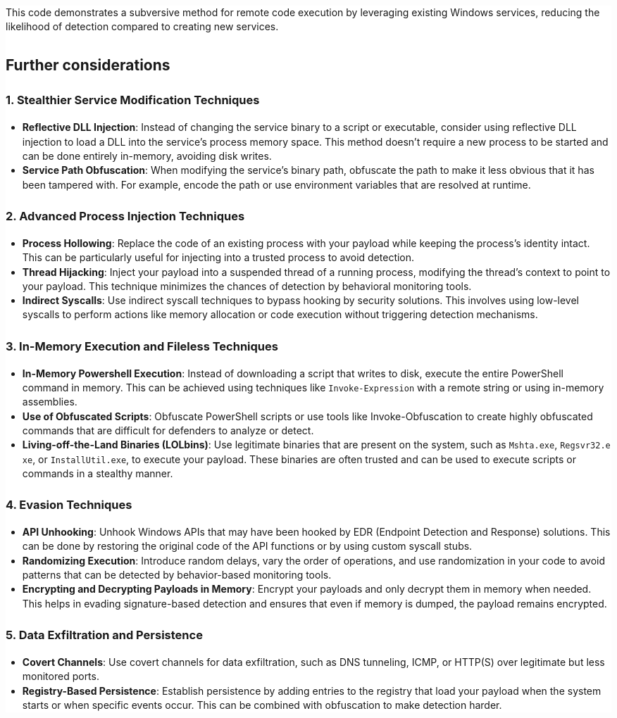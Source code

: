 This code demonstrates a subversive method for remote code execution by leveraging existing Windows services, reducing the likelihood of detection compared to creating new services.

## Further considerations

### 1. **Stealthier Service Modification Techniques**
   - **Reflective DLL Injection**: Instead of changing the service binary to a script or executable, consider using reflective DLL injection to load a DLL into the service’s process memory space. This method doesn’t require a new process to be started and can be done entirely in-memory, avoiding disk writes.
   - **Service Path Obfuscation**: When modifying the service’s binary path, obfuscate the path to make it less obvious that it has been tampered with. For example, encode the path or use environment variables that are resolved at runtime.

### 2. **Advanced Process Injection Techniques**
   - **Process Hollowing**: Replace the code of an existing process with your payload while keeping the process’s identity intact. This can be particularly useful for injecting into a trusted process to avoid detection.
   - **Thread Hijacking**: Inject your payload into a suspended thread of a running process, modifying the thread’s context to point to your payload. This technique minimizes the chances of detection by behavioral monitoring tools.
   - **Indirect Syscalls**: Use indirect syscall techniques to bypass hooking by security solutions. This involves using low-level syscalls to perform actions like memory allocation or code execution without triggering detection mechanisms.

### 3. **In-Memory Execution and Fileless Techniques**
   - **In-Memory Powershell Execution**: Instead of downloading a script that writes to disk, execute the entire PowerShell command in memory. This can be achieved using techniques like `Invoke-Expression` with a remote string or using in-memory assemblies.
   - **Use of Obfuscated Scripts**: Obfuscate PowerShell scripts or use tools like Invoke-Obfuscation to create highly obfuscated commands that are difficult for defenders to analyze or detect.
   - **Living-off-the-Land Binaries (LOLbins)**: Use legitimate binaries that are present on the system, such as `Mshta.exe`, `Regsvr32.exe`, or `InstallUtil.exe`, to execute your payload. These binaries are often trusted and can be used to execute scripts or commands in a stealthy manner.

### 4. **Evasion Techniques**
   - **API Unhooking**: Unhook Windows APIs that may have been hooked by EDR (Endpoint Detection and Response) solutions. This can be done by restoring the original code of the API functions or by using custom syscall stubs.
   - **Randomizing Execution**: Introduce random delays, vary the order of operations, and use randomization in your code to avoid patterns that can be detected by behavior-based monitoring tools.
   - **Encrypting and Decrypting Payloads in Memory**: Encrypt your payloads and only decrypt them in memory when needed. This helps in evading signature-based detection and ensures that even if memory is dumped, the payload remains encrypted.

### 5. **Data Exfiltration and Persistence**
   - **Covert Channels**: Use covert channels for data exfiltration, such as DNS tunneling, ICMP, or HTTP(S) over legitimate but less monitored ports.
   - **Registry-Based Persistence**: Establish persistence by adding entries to the registry that load your payload when the system starts or when specific events occur. This can be combined with obfuscation to make detection harder.
